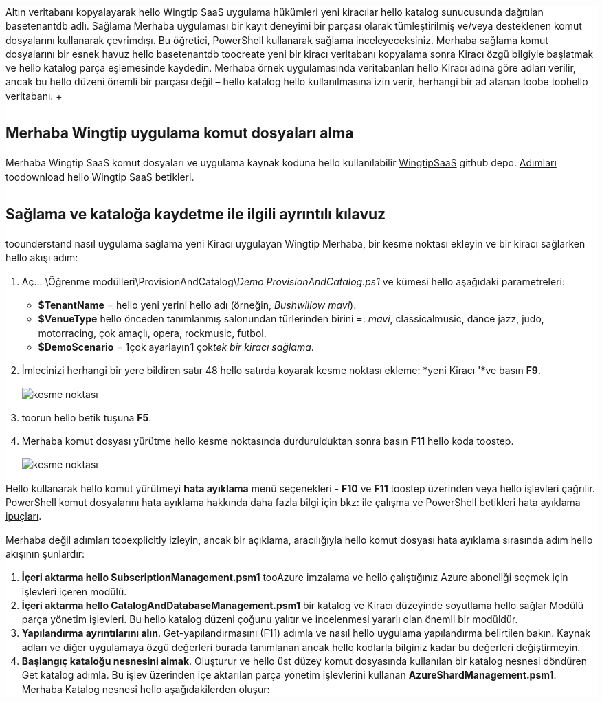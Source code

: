 Altın veritabanı kopyalayarak hello Wingtip SaaS uygulama hükümleri yeni kiracılar hello katalog sunucusunda dağıtılan basetenantdb adlı.  Sağlama Merhaba uygulaması bir kayıt deneyimi bir parçası olarak tümleştirilmiş ve/veya desteklenen komut dosyalarını kullanarak çevrimdışı. Bu öğretici, PowerShell kullanarak sağlama inceleyeceksiniz. Merhaba sağlama komut dosyalarını bir esnek havuz hello basetenantdb toocreate yeni bir kiracı veritabanı kopyalama sonra Kiracı özgü bilgiyle başlatmak ve hello katalog parça eşlemesinde kaydedin.  Merhaba örnek uygulamasında veritabanları hello Kiracı adına göre adları verilir, ancak bu hello düzeni önemli bir parçası değil – hello katalog hello kullanılmasına izin verir, herhangi bir ad atanan toobe toohello veritabanı. + 


## <a name="get-hello-wingtip-application-scripts"></a>Merhaba Wingtip uygulama komut dosyaları alma

Merhaba Wingtip SaaS komut dosyaları ve uygulama kaynak koduna hello kullanılabilir [WingtipSaaS](https://github.com/Microsoft/WingtipSaaS) github depo. [Adımları toodownload hello Wingtip SaaS betikleri](sql-database-wtp-overview.md#download-and-unblock-the-wingtip-saas-scripts).


## <a name="provision-and-catalog-detailed-walkthrough"></a>Sağlama ve kataloğa kaydetme ile ilgili ayrıntılı kılavuz

toounderstand nasıl uygulama sağlama yeni Kiracı uygulayan Wingtip Merhaba, bir kesme noktası ekleyin ve bir kiracı sağlarken hello akışı adım:

1. Aç... \\Öğrenme modülleri\\ProvisionAndCatalog\\_Demo ProvisionAndCatalog.ps1_ ve kümesi hello aşağıdaki parametreleri:
   * **$TenantName** = hello yeni yerini hello adı (örneğin, *Bushwillow mavi*).
   * **$VenueType** hello önceden tanımlanmış salonundan türlerinden birini =: *mavi*, classicalmusic, dance jazz, judo, motorracing, çok amaçlı, opera, rockmusic, futbol.
   * **$DemoScenario** = **1**çok ayarlayın**1** çok*tek bir kiracı sağlama*.

1. İmlecinizi herhangi bir yere bildiren satır 48 hello satırda koyarak kesme noktası ekleme: *yeni Kiracı '*ve basın **F9**.

   ![kesme noktası](media/sql-database-saas-tutorial-provision-and-catalog/breakpoint.png)

1. toorun hello betik tuşuna **F5**.

1. Merhaba komut dosyası yürütme hello kesme noktasında durdurulduktan sonra basın **F11** hello koda toostep.

   ![kesme noktası](media/sql-database-saas-tutorial-provision-and-catalog/debug.png)



Hello kullanarak hello komut yürütmeyi **hata ayıklama** menü seçenekleri - **F10** ve **F11** toostep üzerinden veya hello işlevleri çağrılır. PowerShell komut dosyalarını hata ayıklama hakkında daha fazla bilgi için bkz: [ile çalışma ve PowerShell betikleri hata ayıklama ipuçları](https://msdn.microsoft.com/powershell/scripting/core-powershell/ise/how-to-debug-scripts-in-windows-powershell-ise).


Merhaba değil adımları tooexplicitly izleyin, ancak bir açıklama, aracılığıyla hello komut dosyası hata ayıklama sırasında adım hello akışının şunlardır:

1. **İçeri aktarma hello SubscriptionManagement.psm1** tooAzure imzalama ve hello çalıştığınız Azure aboneliği seçmek için işlevleri içeren modülü.
1. **İçeri aktarma hello CatalogAndDatabaseManagement.psm1** bir katalog ve Kiracı düzeyinde soyutlama hello sağlar Modülü [parça yönetim](sql-database-elastic-scale-shard-map-management.md) işlevleri. Bu hello katalog düzeni çoğunu yalıtır ve incelenmesi yararlı olan önemli bir modüldür.
1. **Yapılandırma ayrıntılarını alın**. Get-yapılandırmasını (F11) adımla ve nasıl hello uygulama yapılandırma belirtilen bakın. Kaynak adları ve diğer uygulamaya özgü değerleri burada tanımlanan ancak hello kodlarla bilginiz kadar bu değerleri değiştirmeyin.
1. **Başlangıç kataloğu nesnesini almak**. Oluşturur ve hello üst düzey komut dosyasında kullanılan bir katalog nesnesi döndüren Get katalog adımla.  Bu işlev üzerinden içe aktarılan parça yönetim işlevlerini kullanan **AzureShardManagement.psm1**. Merhaba Katalog nesnesi hello aşağıdakilerden oluşur:
